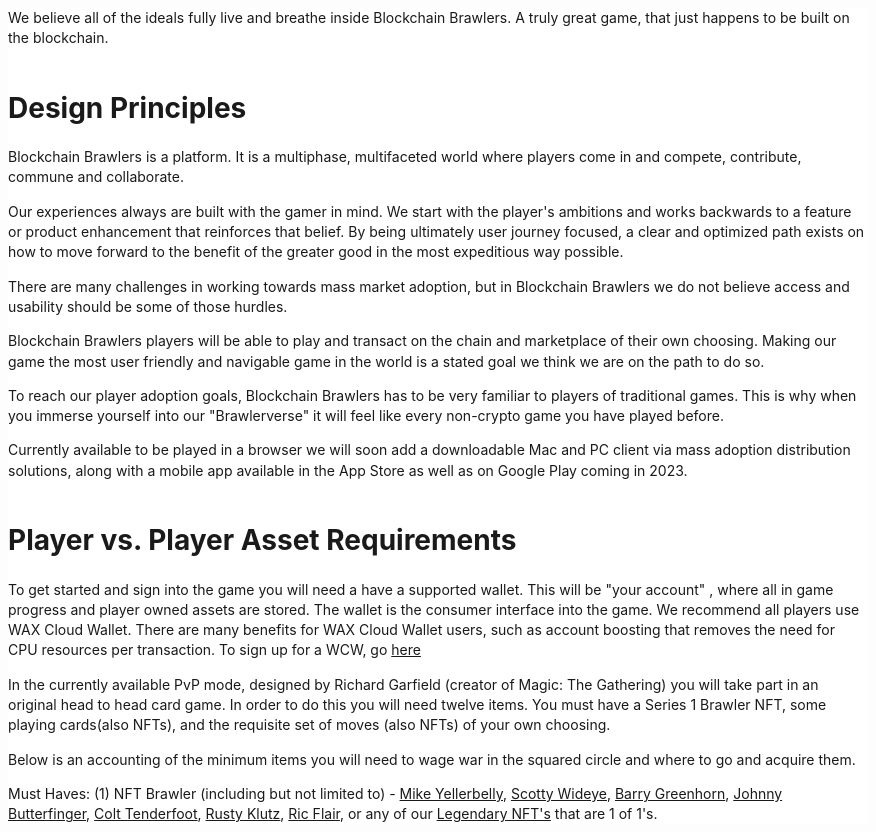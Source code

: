 We believe all of the ideals fully live and breathe inside Blockchain Brawlers. A truly great game, that just happens to be built on the blockchain.


# Design Principles

Blockchain Brawlers is a platform. It is a multiphase, multifaceted world where players come in and compete, contribute, commune and collaborate.

Our experiences always are built with the gamer in mind. We start with the player's ambitions and works backwards to a feature or product enhancement that reinforces that belief. By being ultimately user journey focused, a clear and optimized path exists on how to move forward to the benefit of the greater good in the most expeditious way possible.

There are many challenges in working towards mass market adoption, but in Blockchain Brawlers we do not believe access and usability should be some of those hurdles.

Blockchain Brawlers players will be able to play and transact on the chain and marketplace of their own choosing. Making our game the most user friendly and navigable game in the world is a stated goal we think we are on the path to do so.

To reach our player adoption goals, Blockchain Brawlers has to be very familiar to players of traditional games. This is why when you immerse yourself into our "Brawlerverse" it will feel like every non-crypto game you have played before.

Currently available to be played in a browser we will soon add a downloadable Mac and PC client via mass adoption distribution solutions, along with a mobile app available in the App Store as well as on Google Play coming in 2023.

# Player vs. Player Asset Requirements

To get started and sign into the game you will need a have a supported wallet. This will be "your account" , where all in game progress and player owned assets are stored. The wallet is the consumer interface into the game. We recommend all players use WAX Cloud Wallet. There are many benefits for WAX Cloud Wallet users, such as account boosting that removes the need for CPU resources per transaction. To sign up for a WCW, go [here](https://all-access.wax.io/)

In the currently available PvP mode, designed by Richard Garfield (creator of Magic: The Gathering) you will take part in an original head to head card game. In order to do this you will need twelve items. You must have a Series 1 Brawler NFT, some playing cards(also NFTs), and the requisite set of moves (also NFTs) of your own choosing.

Below is an accounting of the minimum items you will need to wage war in the squared circle and where to go and acquire them.

Must Haves:
(1) NFT Brawler (including but not limited to) - [Mike Yellerbelly](https://wax.atomichub.io/market?collection_name=bcbrawlers&data:text.rarity=Artifact&order=asc&schema_name=series1&sort=price&symbol=WAX), [Scotty Wideye](https://wax.atomichub.io/market?collection_name=bcbrawlers&data:text.rarity=Common&order=asc&schema_name=series1&sort=price&symbol=WAX), [Barry Greenhorn](https://wax.atomichub.io/market?collection_name=bcbrawlers&data:text.rarity=Uncommon&order=asc&schema_name=series1&sort=price&symbol=WAX), [Johnny Butterfinger](https://wax.atomichub.io/market?collection_name=bcbrawlers&data:text.rarity=Rare&order=asc&schema_name=series1&sort=price&symbol=WAX), [Colt Tenderfoot](https://wax.atomichub.io/market?collection_name=bcbrawlers&data:text.rarity=Epic&order=asc&schema_name=series1&sort=price&symbol=WAX), [Rusty Klutz](https://wax.atomichub.io/market?collection_name=bcbrawlers&data:text.rarity=Legendary&order=asc&schema_name=series1&search=Rusty&sort=price&symbol=WAX), [Ric Flair](https://wax.atomichub.io/market?collection_name=bcbrawlers&order=asc&schema_name=series1&search=Ric%20Flair&sort=price&symbol=WAX), or any of our [Legendary NFT's](https://wax.atomichub.io/market?collection_name=bcbrawlers&data:text.rarity=Legendary&order=desc&schema_name=series1&sort=created&symbol=WAX) that are 1 of 1's.
